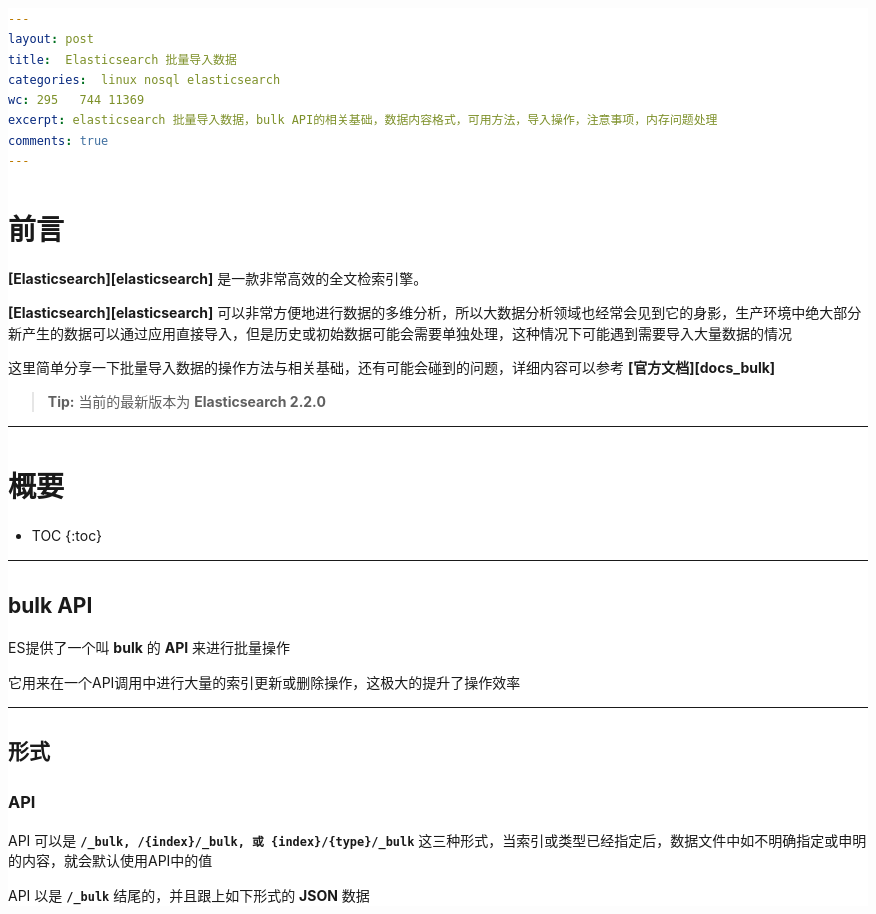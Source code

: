 ```yaml
---
layout: post
title:  Elasticsearch 批量导入数据
categories:  linux nosql elasticsearch
wc: 295   744 11369 
excerpt: elasticsearch 批量导入数据，bulk API的相关基础，数据内容格式，可用方法，导入操作，注意事项，内存问题处理 
comments: true
---
```




# 前言

**[Elasticsearch][elasticsearch]** 是一款非常高效的全文检索引擎。

**[Elasticsearch][elasticsearch]** 可以非常方便地进行数据的多维分析，所以大数据分析领域也经常会见到它的身影，生产环境中绝大部分新产生的数据可以通过应用直接导入，但是历史或初始数据可能会需要单独处理，这种情况下可能遇到需要导入大量数据的情况

这里简单分享一下批量导入数据的操作方法与相关基础，还有可能会碰到的问题，详细内容可以参考 **[官方文档][docs_bulk]** 


> **Tip:** 当前的最新版本为 **Elasticsearch 2.2.0** 

---


# 概要

* TOC
{:toc}


---

## bulk API

ES提供了一个叫 **bulk** 的 **API** 来进行批量操作

它用来在一个API调用中进行大量的索引更新或删除操作，这极大的提升了操作效率


---

## 形式


### API

API 可以是 **`/_bulk, /{index}/_bulk, 或 {index}/{type}/_bulk`** 这三种形式，当索引或类型已经指定后，数据文件中如不明确指定或申明的内容，就会默认使用API中的值

API 以是 **`/_bulk`** 结尾的，并且跟上如下形式的 **JSON** 数据
